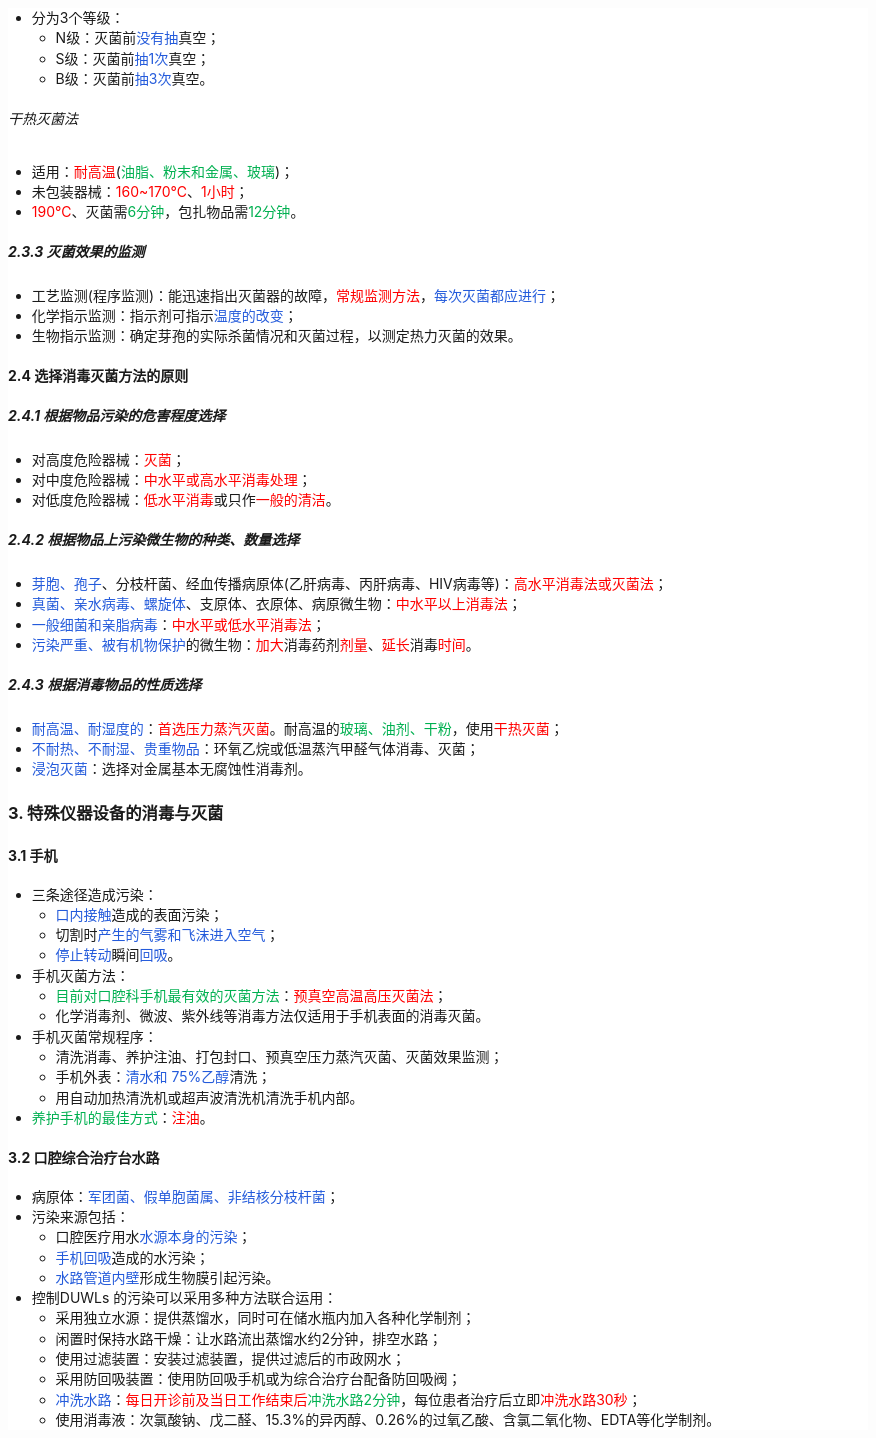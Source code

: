 * 分为3个等级：
	* N级：灭菌前<font color="#245bdb">没有抽</font>真空；
	* S级：灭菌前<font color="#245bdb">抽1次</font>真空；
	* B级：灭菌前<font color="#245bdb">抽3次</font>真空。
###### 干热灭菌法
* 适用：<font color="#ff0000">耐高温</font>(<font color="#00b050">油脂、粉末和金属、玻璃</font>)；
* 未包装器械：<font color="#ff0000">160~170℃</font>、<font color="#ff0000">1小时</font>；
* <font color="#ff0000">190℃</font>、灭菌需<font color="#00b050">6分钟</font>，包扎物品需<font color="#00b050">12分钟</font>。
##### 2.3.3 灭菌效果的监测
* 工艺监测(程序监测)：能迅速指出灭菌器的故障，<font color="#ff0000">常规监测方法</font>，<font color="#245bdb">每次灭菌都应进行</font>；
* 化学指示监测：指示剂可指示<font color="#245bdb">温度的改变</font>；
* 生物指示监测：确定芽孢的实际杀菌情况和灭菌过程，以测定热力灭菌的效果。
#### 2.4 选择消毒灭菌方法的原则
##### 2.4.1 根据物品污染的危害程度选择
* 对高度危险器械：<font color="#ff0000">灭菌</font>；
* 对中度危险器械：<font color="#ff0000">中水平或高水平消毒处理</font>；
* 对低度危险器械：<font color="#ff0000">低水平消毒</font>或只作<font color="#ff0000">一般的清洁</font>。
##### 2.4.2 根据物品上污染微生物的种类、数量选择
* <font color="#245bdb">芽胞、孢子</font>、分枝杆菌、经血传播病原体(乙肝病毒、丙肝病毒、HIV病毒等)：<font color="#ff0000">高水平消毒法或灭菌法</font>；
* <font color="#245bdb">真菌、亲水病毒、螺旋体</font>、支原体、衣原体、病原微生物：<font color="#ff0000">中水平以上消毒法</font>；
* <font color="#245bdb">一般细菌和亲脂病毒</font>：<font color="#ff0000">中水平或低水平消毒法</font>；
* <font color="#245bdb">污染严重、被有机物保护</font>的微生物：<font color="#ff0000">加大</font>消毒药剂<font color="#ff0000">剂量</font>、<font color="#ff0000">延长</font>消毒<font color="#ff0000">时间</font>。
##### 2.4.3 根据消毒物品的性质选择
* <font color="#245bdb">耐高温、耐湿度的</font>：<font color="#ff0000">首选压力蒸汽灭菌</font>。耐高温的<font color="#00b050">玻璃、油剂、干粉</font>，使用<font color="#ff0000">干热灭菌</font>；
* <font color="#245bdb">不耐热、不耐湿、贵重物品</font>：环氧乙烷或低温蒸汽甲醛气体消毒、灭菌；
* <font color="#245bdb">浸泡灭菌</font>：选择对金属基本无腐蚀性消毒剂。
### 3. 特殊仪器设备的消毒与灭菌
#### 3.1 手机
* 三条途径造成污染：
	* <font color="#245bdb">口内接触</font>造成的表面污染；
	* 切割时<font color="#245bdb">产生的气雾和飞沫进入空气</font>；
	* <font color="#245bdb">停止转动</font>瞬间<font color="#245bdb">回吸</font>。
* 手机灭菌方法：
	* <font color="#00b050">目前对口腔科手机最有效的灭菌方法</font>：<font color="#ff0000">预真空高温高压灭菌法</font>；
	* 化学消毒剂、微波、紫外线等消毒方法仅适用于手机表面的消毒灭菌。
* 手机灭菌常规程序：
	* 清洗消毒、养护注油、打包封口、预真空压力蒸汽灭菌、灭菌效果监测；
	* 手机外表：<font color="#245bdb">清水和 75%乙醇</font>清洗；
	* 用自动加热清洗机或超声波清洗机清洗手机内部。
* <font color="#00b050">养护手机的最佳方式</font>：<font color="#ff0000">注油</font>。
#### 3.2 口腔综合治疗台水路
* 病原体：<font color="#245bdb">军团菌、假单胞菌属、非结核分枝杆菌</font>；
* 污染来源包括：
	* 口腔医疗用水<font color="#245bdb">水源本身的污染</font>；
	* <font color="#245bdb">手机回吸</font>造成的水污染；
	* <font color="#245bdb">水路管道内壁</font>形成生物膜引起污染。
* 控制DUWLs 的污染可以采用多种方法联合运用：
	* 采用独立水源：提供蒸馏水，同时可在储水瓶内加入各种化学制剂；
	* 闲置时保持水路干燥：让水路流出蒸馏水约2分钟，排空水路；
	* 使用过滤装置：安装过滤装置，提供过滤后的市政网水；
	* 采用防回吸装置：使用防回吸手机或为综合治疗台配备防回吸阀；
	* <font color="#245bdb">冲洗水路</font>：<font color="#ff0000">每日开诊前及当日工作结束后</font><font color="#00b050">冲洗水路2分钟</font>，每位患者治疗后立即<font color="#ff0000">冲洗水路30秒</font>；
	* 使用消毒液：次氯酸钠、戊二醛、15.3%的异丙醇、0.26%的过氧乙酸、含氯二氧化物、EDTA等化学制剂。

